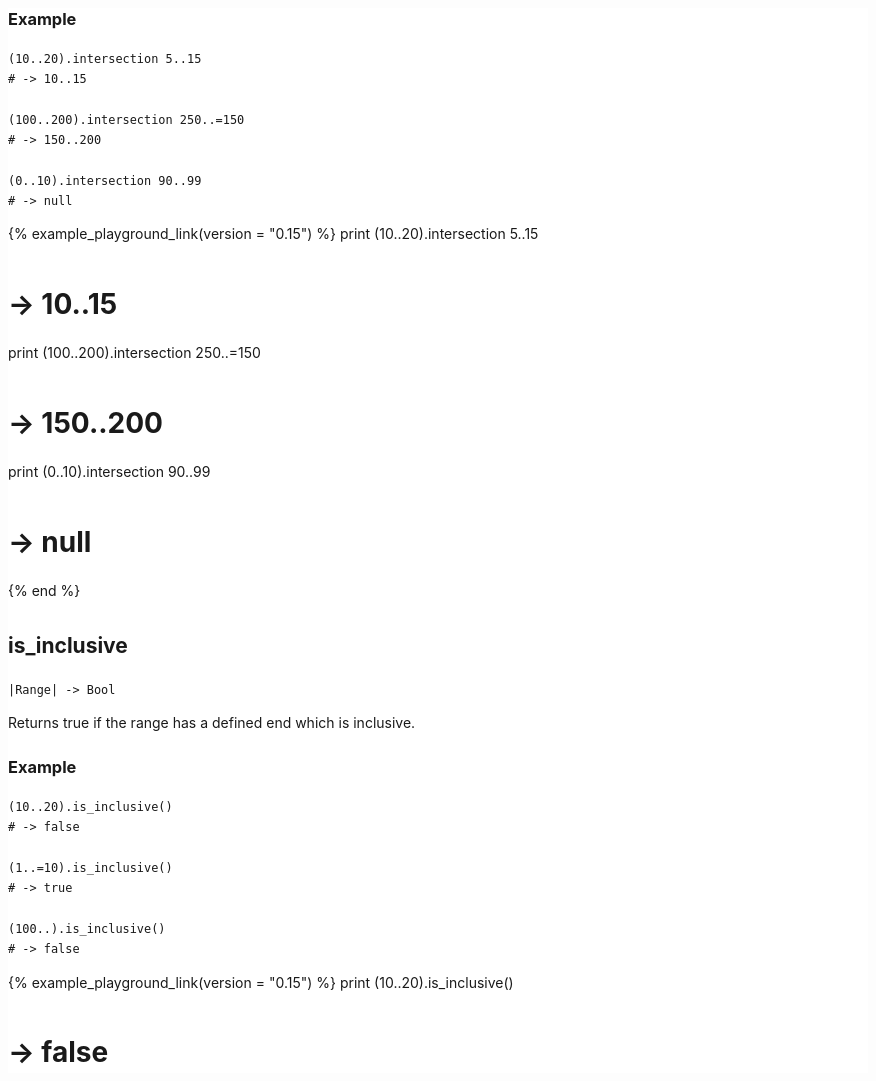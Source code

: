 ### Example

````koto
(10..20).intersection 5..15
# -> 10..15

(100..200).intersection 250..=150
# -> 150..200

(0..10).intersection 90..99
# -> null
````

{% example_playground_link(version = "0.15") %}
print (10..20).intersection 5..15
# -> 10..15

print (100..200).intersection 250..=150
# -> 150..200

print (0..10).intersection 90..99
# -> null

{% end %}
## is_inclusive

````kototype
|Range| -> Bool
````

Returns true if the range has a defined end which is inclusive.

### Example

````koto
(10..20).is_inclusive()
# -> false

(1..=10).is_inclusive()
# -> true

(100..).is_inclusive()
# -> false
````

{% example_playground_link(version = "0.15") %}
print (10..20).is_inclusive()
# -> false
